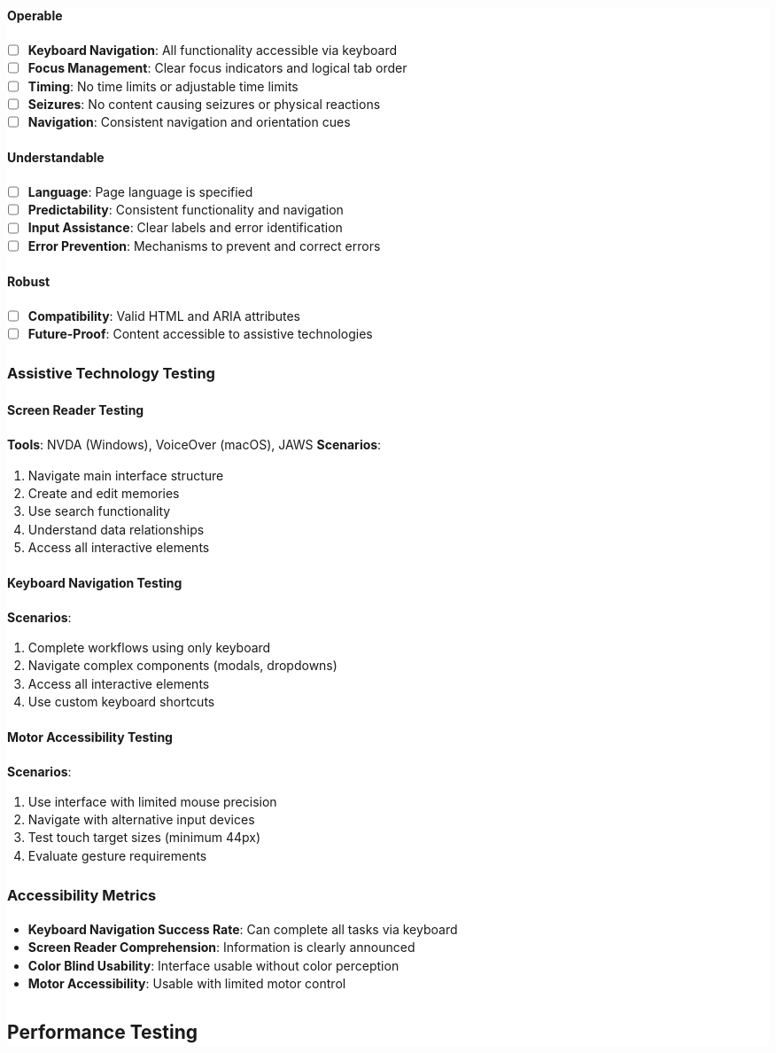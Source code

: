 #### Operable
- [ ] **Keyboard Navigation**: All functionality accessible via keyboard
- [ ] **Focus Management**: Clear focus indicators and logical tab order
- [ ] **Timing**: No time limits or adjustable time limits
- [ ] **Seizures**: No content causing seizures or physical reactions
- [ ] **Navigation**: Consistent navigation and orientation cues

#### Understandable
- [ ] **Language**: Page language is specified
- [ ] **Predictability**: Consistent functionality and navigation
- [ ] **Input Assistance**: Clear labels and error identification
- [ ] **Error Prevention**: Mechanisms to prevent and correct errors

#### Robust
- [ ] **Compatibility**: Valid HTML and ARIA attributes
- [ ] **Future-Proof**: Content accessible to assistive technologies

### Assistive Technology Testing

#### Screen Reader Testing
**Tools**: NVDA (Windows), VoiceOver (macOS), JAWS
**Scenarios**:
1. Navigate main interface structure
2. Create and edit memories
3. Use search functionality
4. Understand data relationships
5. Access all interactive elements

#### Keyboard Navigation Testing
**Scenarios**:
1. Complete workflows using only keyboard
2. Navigate complex components (modals, dropdowns)
3. Access all interactive elements
4. Use custom keyboard shortcuts

#### Motor Accessibility Testing
**Scenarios**:
1. Use interface with limited mouse precision
2. Navigate with alternative input devices
3. Test touch target sizes (minimum 44px)
4. Evaluate gesture requirements

### Accessibility Metrics
- **Keyboard Navigation Success Rate**: Can complete all tasks via keyboard
- **Screen Reader Comprehension**: Information is clearly announced
- **Color Blind Usability**: Interface usable without color perception
- **Motor Accessibility**: Usable with limited motor control

## Performance Testing
